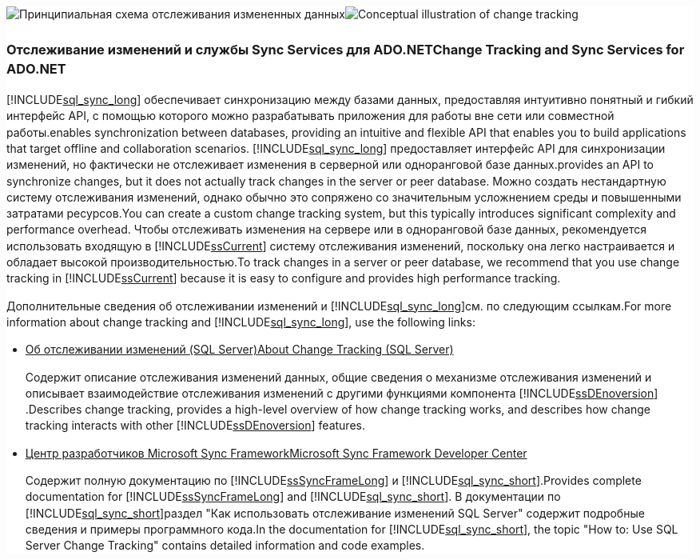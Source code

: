  <span data-ttu-id="32a90-243">![Принципиальная схема отслеживания измененных данных](../../database-engine/media/cdcart2.gif "Принципиальная схема отслеживания измененных данных")</span><span class="sxs-lookup"><span data-stu-id="32a90-243">![Conceptual illustration of change tracking](../../database-engine/media/cdcart2.gif "Conceptual illustration of change tracking")</span></span>  
  
### <a name="change-tracking-and-sync-services-for-adonet"></a><span data-ttu-id="32a90-244">Отслеживание изменений и службы Sync Services для ADO.NET</span><span class="sxs-lookup"><span data-stu-id="32a90-244">Change Tracking and Sync Services for ADO.NET</span></span>  
 [!INCLUDE[sql_sync_long](../../includes/sql-sync-long-md.md)] <span data-ttu-id="32a90-245">обеспечивает синхронизацию между базами данных, предоставляя интуитивно понятный и гибкий интерфейс API, с помощью которого можно разрабатывать приложения для работы вне сети или совместной работы.</span><span class="sxs-lookup"><span data-stu-id="32a90-245">enables synchronization between databases, providing an intuitive and flexible API that enables you to build applications that target offline and collaboration scenarios.</span></span> [!INCLUDE[sql_sync_long](../../includes/sql-sync-long-md.md)] <span data-ttu-id="32a90-246">предоставляет интерфейс API для синхронизации изменений, но фактически не отслеживает изменения в серверной или одноранговой базе данных.</span><span class="sxs-lookup"><span data-stu-id="32a90-246">provides an API to synchronize changes, but it does not actually track changes in the server or peer database.</span></span> <span data-ttu-id="32a90-247">Можно создать нестандартную систему отслеживания изменений, однако обычно это сопряжено со значительным усложнением среды и повышенными затратами ресурсов.</span><span class="sxs-lookup"><span data-stu-id="32a90-247">You can create a custom change tracking system, but this typically introduces significant complexity and performance overhead.</span></span> <span data-ttu-id="32a90-248">Чтобы отслеживать изменения на сервере или в одноранговой базе данных, рекомендуется использовать входящую в [!INCLUDE[ssCurrent](../../includes/sscurrent-md.md)] систему отслеживания изменений, поскольку она легко настраивается и обладает высокой производительностью.</span><span class="sxs-lookup"><span data-stu-id="32a90-248">To track changes in a server or peer database, we recommend that you use change tracking in [!INCLUDE[ssCurrent](../../includes/sscurrent-md.md)] because it is easy to configure and provides high performance tracking.</span></span>  
  
 <span data-ttu-id="32a90-249">Дополнительные сведения об отслеживании изменений и [!INCLUDE[sql_sync_long](../../includes/sql-sync-long-md.md)]см. по следующим ссылкам.</span><span class="sxs-lookup"><span data-stu-id="32a90-249">For more information about change tracking and [!INCLUDE[sql_sync_long](../../includes/sql-sync-long-md.md)], use the following links:</span></span>  
  
-   [<span data-ttu-id="32a90-250">Об отслеживании изменений (SQL Server)</span><span class="sxs-lookup"><span data-stu-id="32a90-250">About Change Tracking &#40;SQL Server&#41;</span></span>](../track-changes/about-change-tracking-sql-server.md)  
  
     <span data-ttu-id="32a90-251">Содержит описание отслеживания изменений данных, общие сведения о механизме отслеживания изменений и описывает взаимодействие отслеживания изменений с другими функциями компонента [!INCLUDE[ssDEnoversion](../../includes/ssdenoversion-md.md)] .</span><span class="sxs-lookup"><span data-stu-id="32a90-251">Describes change tracking, provides a high-level overview of how change tracking works, and describes how change tracking interacts with other [!INCLUDE[ssDEnoversion](../../includes/ssdenoversion-md.md)] features.</span></span>  
  
-   [<span data-ttu-id="32a90-252">Центр разработчиков Microsoft Sync Framework</span><span class="sxs-lookup"><span data-stu-id="32a90-252">Microsoft Sync Framework Developer Center</span></span>](https://go.microsoft.com/fwlink/?LinkId=108054)  
  
     <span data-ttu-id="32a90-253">Содержит полную документацию по [!INCLUDE[ssSyncFrameLong](../../includes/sssyncframelong-md.md)] и [!INCLUDE[sql_sync_short](../../includes/sql-sync-short-md.md)].</span><span class="sxs-lookup"><span data-stu-id="32a90-253">Provides complete documentation for [!INCLUDE[ssSyncFrameLong](../../includes/sssyncframelong-md.md)] and [!INCLUDE[sql_sync_short](../../includes/sql-sync-short-md.md)].</span></span> <span data-ttu-id="32a90-254">В документации по [!INCLUDE[sql_sync_short](../../includes/sql-sync-short-md.md)]раздел "Как использовать отслеживание изменений SQL Server" содержит подробные сведения и примеры программного кода.</span><span class="sxs-lookup"><span data-stu-id="32a90-254">In the documentation for [!INCLUDE[sql_sync_short](../../includes/sql-sync-short-md.md)], the topic "How to: Use SQL Server Change Tracking" contains detailed information and code examples.</span></span>  
  